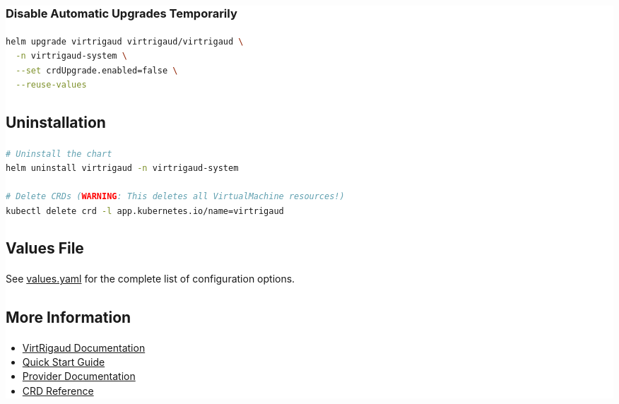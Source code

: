 ### Disable Automatic Upgrades Temporarily

```bash
helm upgrade virtrigaud virtrigaud/virtrigaud \
  -n virtrigaud-system \
  --set crdUpgrade.enabled=false \
  --reuse-values
```

## Uninstallation

```bash
# Uninstall the chart
helm uninstall virtrigaud -n virtrigaud-system

# Delete CRDs (WARNING: This deletes all VirtualMachine resources!)
kubectl delete crd -l app.kubernetes.io/name=virtrigaud
```

## Values File

See [values.yaml](values.yaml) for the complete list of configuration options.

## More Information

- [VirtRigaud Documentation](https://github.com/projectbeskar/virtrigaud/tree/main/docs)
- [Quick Start Guide](https://github.com/projectbeskar/virtrigaud/blob/main/docs/getting-started/quickstart.md)
- [Provider Documentation](https://github.com/projectbeskar/virtrigaud/blob/main/docs/PROVIDERS.md)
- [CRD Reference](https://github.com/projectbeskar/virtrigaud/blob/main/docs/CRDs.md)

